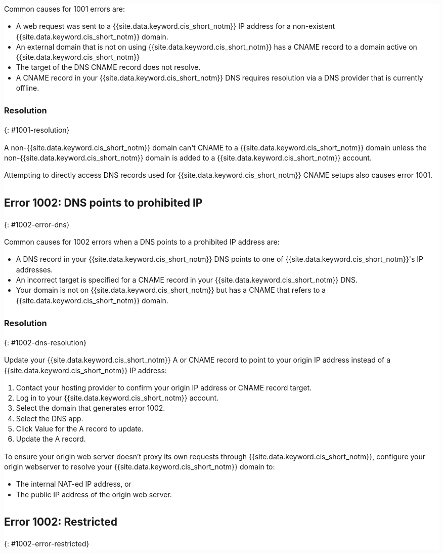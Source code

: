 Common causes for 1001 errors are:

* A web request was sent to a {{site.data.keyword.cis_short_notm}} IP address for a non-existent {{site.data.keyword.cis_short_notm}} domain.
* An external domain that is not on using {{site.data.keyword.cis_short_notm}} has a CNAME record to a domain active on {{site.data.keyword.cis_short_notm}}
* The target of the DNS CNAME record does not resolve.
* A CNAME record in your {{site.data.keyword.cis_short_notm}} DNS requires resolution via a DNS provider that is currently offline. 

### Resolution
{: #1001-resolution}

A non-{{site.data.keyword.cis_short_notm}} domain can't CNAME to a {{site.data.keyword.cis_short_notm}} domain unless the non-{{site.data.keyword.cis_short_notm}} domain is added to a {{site.data.keyword.cis_short_notm}} account.

Attempting to directly access DNS records used for {{site.data.keyword.cis_short_notm}} CNAME setups also causes error 1001.
 
## Error 1002: DNS points to prohibited IP
{: #1002-error-dns}

Common causes for 1002 errors when a DNS points to a prohibited IP address are:

* A DNS record in your {{site.data.keyword.cis_short_notm}} DNS points to one of {{site.data.keyword.cis_short_notm}}'s IP addresses.
* An incorrect target is specified for a CNAME record in your {{site.data.keyword.cis_short_notm}} DNS.
* Your domain is not on {{site.data.keyword.cis_short_notm}} but has a CNAME that refers to a {{site.data.keyword.cis_short_notm}} domain.

### Resolution
{: #1002-dns-resolution}

Update your {{site.data.keyword.cis_short_notm}} A or CNAME record to point to your origin IP address instead of a {{site.data.keyword.cis_short_notm}} IP address:

1. Contact your hosting provider to confirm your origin IP address or CNAME record target.
1. Log in to your {{site.data.keyword.cis_short_notm}} account.
1. Select the domain that generates error 1002.
1. Select the DNS app.
1. Click Value for the A record to update.
1. Update the A record.

To ensure your origin web server doesn’t proxy its own requests through {{site.data.keyword.cis_short_notm}}, configure your origin webserver to resolve your {{site.data.keyword.cis_short_notm}} domain to:

* The internal NAT-ed IP address, or
* The public IP address of the origin web server.

## Error 1002: Restricted
{: #1002-error-restricted}
